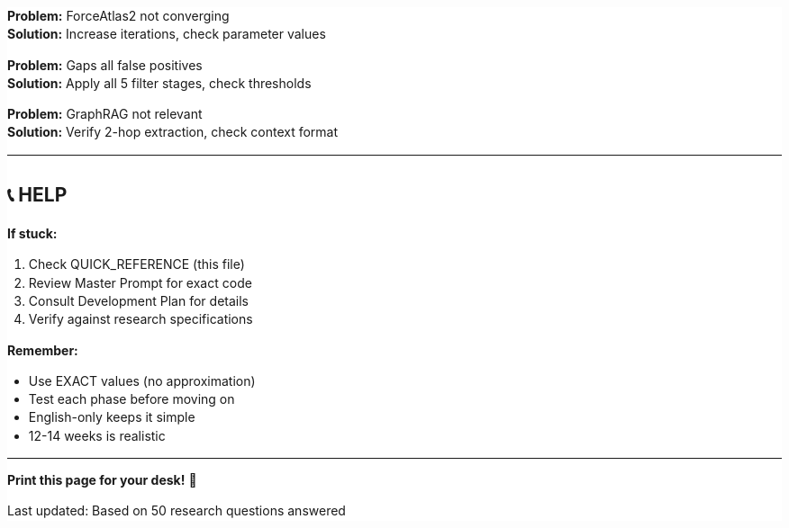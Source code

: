 **Problem:** ForceAtlas2 not converging  
**Solution:** Increase iterations, check parameter values

**Problem:** Gaps all false positives  
**Solution:** Apply all 5 filter stages, check thresholds

**Problem:** GraphRAG not relevant  
**Solution:** Verify 2-hop extraction, check context format

---

## 📞 HELP

**If stuck:**
1. Check QUICK_REFERENCE (this file)
2. Review Master Prompt for exact code
3. Consult Development Plan for details
4. Verify against research specifications

**Remember:**
- Use EXACT values (no approximation)
- Test each phase before moving on
- English-only keeps it simple
- 12-14 weeks is realistic

---

**Print this page for your desk!** 📄

Last updated: Based on 50 research questions answered
